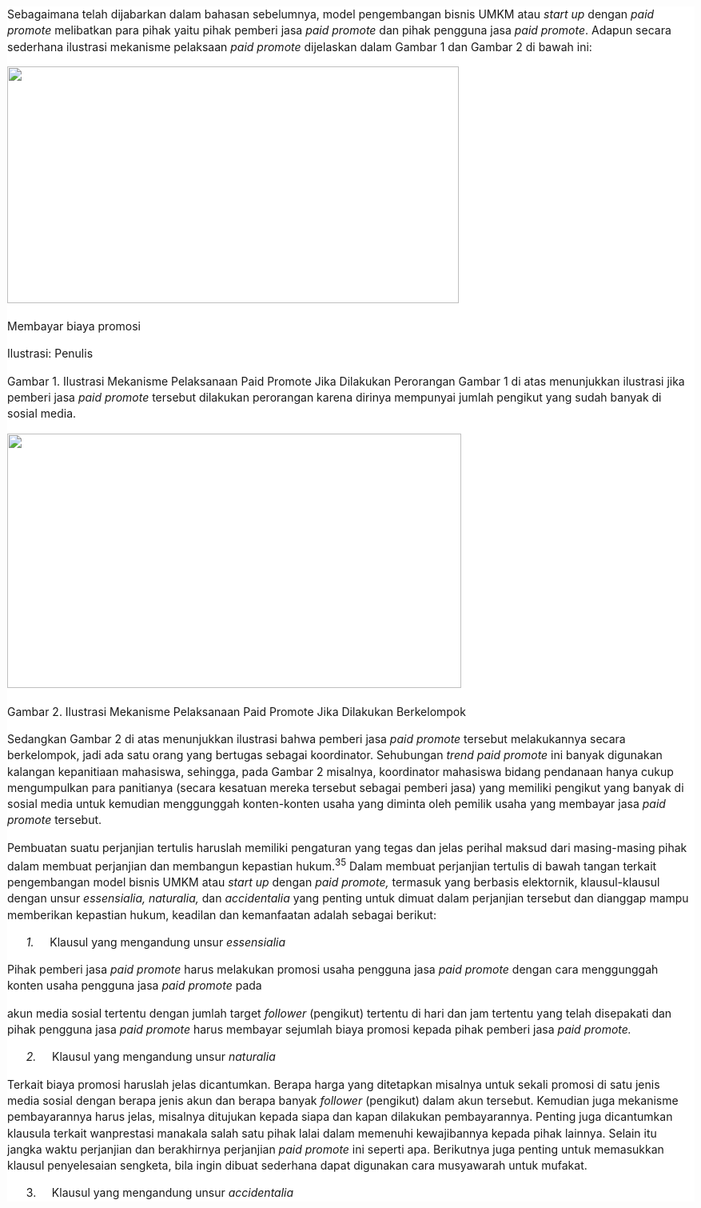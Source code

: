 <p><span class="font7">Sebagaimana telah dijabarkan dalam bahasan sebelumnya, model pengembangan bisnis UMKM atau </span><span class="font7" style="font-style:italic;">start up</span><span class="font7"> dengan </span><span class="font7" style="font-style:italic;">paid promote</span><span class="font7"> melibatkan para pihak yaitu pihak pemberi jasa </span><span class="font7" style="font-style:italic;">paid promote</span><span class="font7"> dan pihak pengguna jasa </span><span class="font7" style="font-style:italic;">paid promote</span><span class="font7">. Adapun secara sederhana ilustrasi mekanisme pelaksaan </span><span class="font7" style="font-style:italic;">paid promote</span><span class="font7"> dijelaskan dalam Gambar 1 dan Gambar 2 di bawah ini:</span></p><img src="https://jurnal.harianregional.com/media/92101-2.jpg" alt="" style="width:424pt;height:222pt;">
<p><span class="font7">Membayar biaya promosi</span></p>
<p><span class="font4">Ilustrasi: Penulis</span></p>
<p><span class="font7">Gambar 1. Ilustrasi Mekanisme Pelaksanaan Paid Promote Jika Dilakukan Perorangan Gambar 1 di atas menunjukkan ilustrasi jika pemberi jasa </span><span class="font7" style="font-style:italic;">paid promote</span><span class="font7"> tersebut dilakukan perorangan karena dirinya mempunyai jumlah pengikut yang sudah banyak di sosial media.</span></p><img src="https://jurnal.harianregional.com/media/92101-3.jpg" alt="" style="width:426pt;height:239pt;">
<p><span class="font7">Gambar 2. Ilustrasi Mekanisme Pelaksanaan Paid Promote Jika Dilakukan Berkelompok</span></p>
<p><span class="font7">Sedangkan Gambar 2 di atas menunjukkan ilustrasi bahwa pemberi jasa </span><span class="font7" style="font-style:italic;">paid promote </span><span class="font7">tersebut melakukannya secara berkelompok, jadi ada satu orang yang bertugas sebagai koordinator. Sehubungan </span><span class="font7" style="font-style:italic;">trend paid promote</span><span class="font7"> ini banyak digunakan kalangan kepanitiaan mahasiswa, sehingga, pada Gambar 2 misalnya, koordinator mahasiswa bidang pendanaan hanya cukup mengumpulkan para panitianya (secara kesatuan mereka tersebut sebagai pemberi jasa) yang memiliki pengikut yang banyak di sosial media untuk kemudian menggunggah konten-konten usaha yang diminta oleh pemilik usaha yang membayar jasa </span><span class="font7" style="font-style:italic;">paid promote</span><span class="font7"> tersebut.</span></p>
<p><span class="font7">Pembuatan suatu perjanjian tertulis haruslah memiliki pengaturan yang tegas dan jelas perihal maksud dari masing-masing pihak dalam membuat perjanjian dan membangun kepastian hukum.<sup>35</sup> Dalam membuat perjanjian tertulis di bawah tangan terkait pengembangan model bisnis UMKM atau </span><span class="font7" style="font-style:italic;">start up</span><span class="font7"> dengan </span><span class="font7" style="font-style:italic;">paid promote, </span><span class="font7">termasuk yang berbasis elektornik, klausul-klausul dengan unsur </span><span class="font7" style="font-style:italic;">essensialia, naturalia, </span><span class="font7">dan </span><span class="font7" style="font-style:italic;">accidentalia</span><span class="font7"> yang penting untuk dimuat dalam perjanjian tersebut dan dianggap mampu memberikan kepastian hukum, keadilan dan kemanfaatan adalah sebagai berikut:</span></p>
<ul style="list-style:none;"><li>
<p><span class="font7" style="font-style:italic;">1.</span><span class="font7"> &nbsp;&nbsp;&nbsp;&nbsp;Klausul yang mengandung unsur </span><span class="font7" style="font-style:italic;">essensialia</span></p></li></ul>
<p><span class="font7">Pihak pemberi jasa </span><span class="font7" style="font-style:italic;">paid promote</span><span class="font7"> harus melakukan promosi usaha pengguna jasa </span><span class="font7" style="font-style:italic;">paid promote</span><span class="font7"> dengan cara menggunggah konten usaha pengguna jasa </span><span class="font7" style="font-style:italic;">paid promote</span><span class="font7"> pada</span></p>
<p><span class="font7">akun media sosial tertentu dengan jumlah target </span><span class="font7" style="font-style:italic;">follower</span><span class="font7"> (pengikut) tertentu di hari dan jam tertentu yang telah disepakati dan pihak pengguna jasa </span><span class="font7" style="font-style:italic;">paid promote</span><span class="font7"> harus membayar sejumlah biaya promosi kepada pihak pemberi jasa </span><span class="font7" style="font-style:italic;">paid promote.</span></p>
<ul style="list-style:none;"><li>
<p><span class="font7" style="font-style:italic;">2.</span><span class="font7"> &nbsp;&nbsp;&nbsp;&nbsp;Klausul yang mengandung unsur </span><span class="font7" style="font-style:italic;">naturalia</span></p></li></ul>
<p><span class="font7">Terkait biaya promosi haruslah jelas dicantumkan. Berapa harga yang ditetapkan misalnya untuk sekali promosi di satu jenis media sosial dengan berapa jenis akun dan berapa banyak </span><span class="font7" style="font-style:italic;">follower</span><span class="font7"> (pengikut) dalam akun tersebut. Kemudian juga mekanisme pembayarannya harus jelas, misalnya ditujukan kepada siapa dan kapan dilakukan pembayarannya. Penting juga dicantumkan klausula terkait wanprestasi manakala salah satu pihak lalai dalam memenuhi kewajibannya kepada pihak lainnya. Selain itu jangka waktu perjanjian dan berakhirnya perjanjian </span><span class="font7" style="font-style:italic;">paid promote</span><span class="font7"> ini seperti apa. Berikutnya juga penting untuk memasukkan klausul penyelesaian sengketa, bila ingin dibuat sederhana dapat digunakan cara musyawarah untuk mufakat.</span></p>
<ul style="list-style:none;"><li>
<p><span class="font7">3. &nbsp;&nbsp;&nbsp;&nbsp;Klausul yang mengandung unsur </span><span class="font7" style="font-style:italic;">accidentalia</span></p></li></ul>